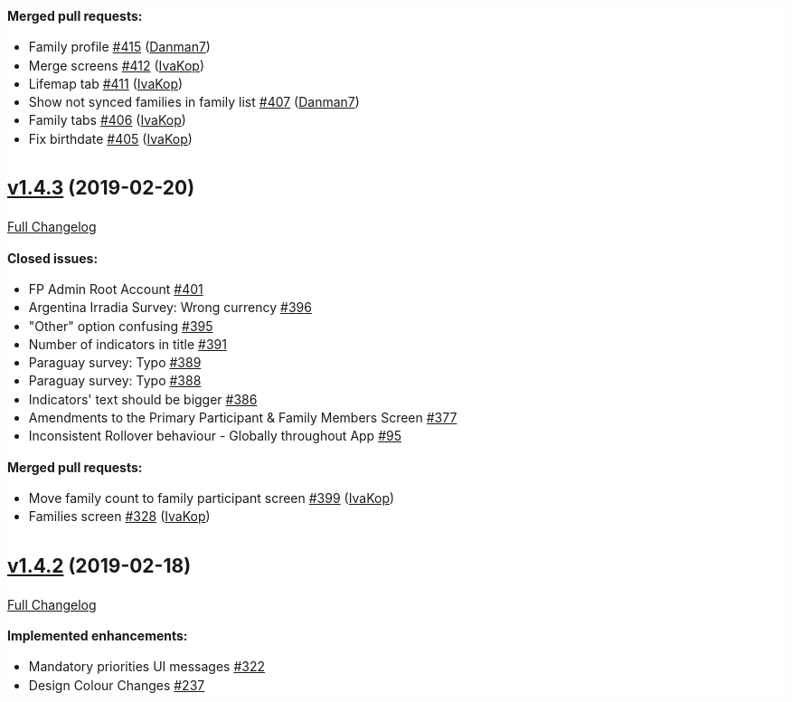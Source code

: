 **Merged pull requests:**

- Family profile [\#415](https://github.com/FundacionParaguaya/MentorApp/pull/415) ([Danman7](https://github.com/Danman7))
- Merge screens [\#412](https://github.com/FundacionParaguaya/MentorApp/pull/412) ([IvaKop](https://github.com/IvaKop))
- Lifemap tab [\#411](https://github.com/FundacionParaguaya/MentorApp/pull/411) ([IvaKop](https://github.com/IvaKop))
- Show not synced families in family list [\#407](https://github.com/FundacionParaguaya/MentorApp/pull/407) ([Danman7](https://github.com/Danman7))
- Family tabs [\#406](https://github.com/FundacionParaguaya/MentorApp/pull/406) ([IvaKop](https://github.com/IvaKop))
- Fix birthdate [\#405](https://github.com/FundacionParaguaya/MentorApp/pull/405) ([IvaKop](https://github.com/IvaKop))

## [v1.4.3](https://github.com/FundacionParaguaya/MentorApp/tree/v1.4.3) (2019-02-20)

[Full Changelog](https://github.com/FundacionParaguaya/MentorApp/compare/v1.4.2...v1.4.3)

**Closed issues:**

- FP Admin Root Account [\#401](https://github.com/FundacionParaguaya/MentorApp/issues/401)
- Argentina Irradia Survey: Wrong currency [\#396](https://github.com/FundacionParaguaya/MentorApp/issues/396)
- "Other" option confusing [\#395](https://github.com/FundacionParaguaya/MentorApp/issues/395)
- Number of indicators in title [\#391](https://github.com/FundacionParaguaya/MentorApp/issues/391)
- Paraguay survey: Typo [\#389](https://github.com/FundacionParaguaya/MentorApp/issues/389)
- Paraguay survey: Typo [\#388](https://github.com/FundacionParaguaya/MentorApp/issues/388)
- Indicators' text should be bigger [\#386](https://github.com/FundacionParaguaya/MentorApp/issues/386)
- Amendments to the Primary Participant & Family Members Screen [\#377](https://github.com/FundacionParaguaya/MentorApp/issues/377)
- Inconsistent Rollover behaviour - Globally throughout App [\#95](https://github.com/FundacionParaguaya/MentorApp/issues/95)

**Merged pull requests:**

- Move family count to family participant screen [\#399](https://github.com/FundacionParaguaya/MentorApp/pull/399) ([IvaKop](https://github.com/IvaKop))
- Families screen [\#328](https://github.com/FundacionParaguaya/MentorApp/pull/328) ([IvaKop](https://github.com/IvaKop))

## [v1.4.2](https://github.com/FundacionParaguaya/MentorApp/tree/v1.4.2) (2019-02-18)

[Full Changelog](https://github.com/FundacionParaguaya/MentorApp/compare/v1.4.1...v1.4.2)

**Implemented enhancements:**

- Mandatory priorities UI messages [\#322](https://github.com/FundacionParaguaya/MentorApp/issues/322)
- Design Colour Changes [\#237](https://github.com/FundacionParaguaya/MentorApp/issues/237)

